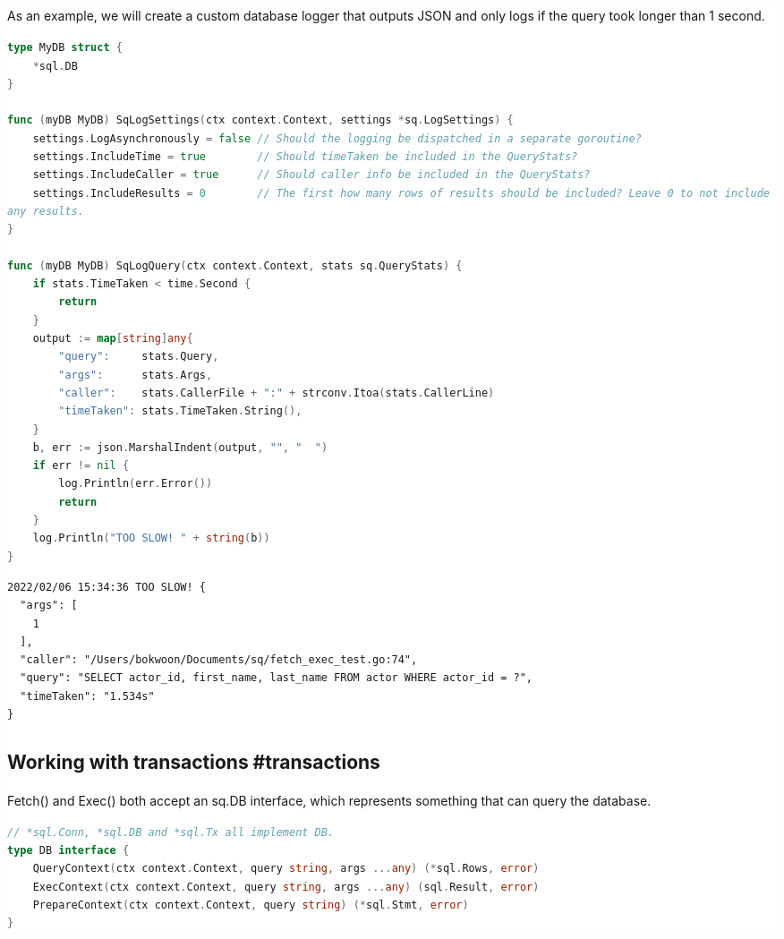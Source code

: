 As an example, we will create a custom database logger that outputs JSON and only logs if the query took longer than 1 second.

```go
type MyDB struct {
    *sql.DB
}

func (myDB MyDB) SqLogSettings(ctx context.Context, settings *sq.LogSettings) {
    settings.LogAsynchronously = false // Should the logging be dispatched in a separate goroutine?
    settings.IncludeTime = true        // Should timeTaken be included in the QueryStats?
    settings.IncludeCaller = true      // Should caller info be included in the QueryStats?
    settings.IncludeResults = 0        // The first how many rows of results should be included? Leave 0 to not include any results.
}

func (myDB MyDB) SqLogQuery(ctx context.Context, stats sq.QueryStats) {
    if stats.TimeTaken < time.Second {
        return
    }
    output := map[string]any{
        "query":     stats.Query,
        "args":      stats.Args,
        "caller":    stats.CallerFile + ":" + strconv.Itoa(stats.CallerLine)
        "timeTaken": stats.TimeTaken.String(),
    }
    b, err := json.MarshalIndent(output, "", "  ")
    if err != nil {
        log.Println(err.Error())
        return
    }
    log.Println("TOO SLOW! " + string(b))
}
```

```shell
2022/02/06 15:34:36 TOO SLOW! {
  "args": [
    1
  ],
  "caller": "/Users/bokwoon/Documents/sq/fetch_exec_test.go:74",
  "query": "SELECT actor_id, first_name, last_name FROM actor WHERE actor_id = ?",
  "timeTaken": "1.534s"
}
```

## Working with transactions #transactions

Fetch() and Exec() both accept an sq.DB interface, which represents something that can query the database.


```go
// *sql.Conn, *sql.DB and *sql.Tx all implement DB.
type DB interface {
    QueryContext(ctx context.Context, query string, args ...any) (*sql.Rows, error)
    ExecContext(ctx context.Context, query string, args ...any) (sql.Result, error)
    PrepareContext(ctx context.Context, query string) (*sql.Stmt, error)
}
```

